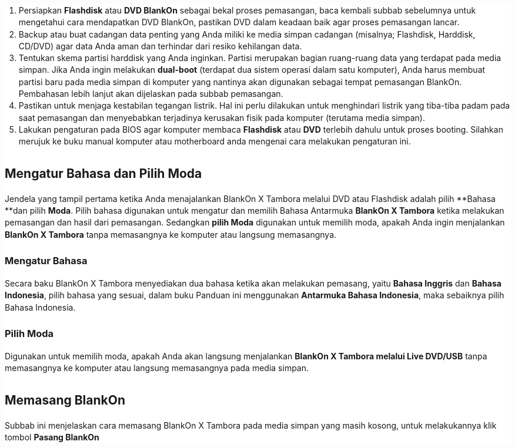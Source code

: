 1.  Persiapkan **Flashdisk** atau **DVD BlankOn** sebagai bekal proses
    pemasangan, baca kembali subbab sebelumnya untuk mengetahui cara
    mendapatkan DVD BlankOn, pastikan DVD dalam keadaan baik agar proses
    pemasangan lancar.
2.  Backup atau buat cadangan data penting yang Anda miliki ke media
    simpan cadangan (misalnya; Flashdisk, Harddisk, CD/DVD) agar data
    Anda aman dan terhindar dari resiko kehilangan data.
3.  Tentukan skema partisi harddisk yang Anda inginkan. Partisi
    merupakan bagian ruang-ruang data yang terdapat pada media simpan.
    Jika Anda ingin melakukan **dual-boot** (terdapat dua sistem operasi
    dalam satu komputer), Anda harus membuat partisi baru pada media
    simpan di komputer yang nantinya akan digunakan sebagai tempat
    pemasangan BlankOn. Pembahasan lebih lanjut akan dijelaskan pada
    subbab pemasangan.
4.  Pastikan untuk menjaga kestabilan tegangan listrik. Hal ini perlu
    dilakukan untuk menghindari listrik yang tiba-tiba padam pada saat
    pemasangan dan menyebabkan terjadinya kerusakan fisik pada komputer
    (terutama media simpan).
5.  Lakukan pengaturan pada BIOS agar komputer membaca **Flashdisk**
    atau **DVD** terlebih dahulu untuk proses booting. Silahkan merujuk
    ke buku manual komputer atau motherboard anda mengenai cara
    melakukan pengaturan ini.

<span id="anchor-22"></span>Mengatur Bahasa dan Pilih Moda
----------------------------------------------------------

Jendela yang tampil pertama ketika Anda menajalankan BlankOn X Tambora
melalui DVD atau Flashdisk adalah pilih **Bahasa **dan pilih **Moda**.
Pilih bahasa digunakan untuk mengatur dan memilih Bahasa Antarmuka
**BlankOn X Tambora** ketika melakukan pemasangan dan hasil dari
pemasangan. Sedangkan **pilih Moda** digunakan untuk memilih moda,
apakah Anda ingin menjalankan **BlankOn X Tambora** tanpa memasangnya ke
komputer atau langsung memasangnya.

### <span id="anchor-23"></span>Mengatur Bahasa

Secara baku BlankOn X Tambora menyediakan dua bahasa ketika akan
melakukan pemasang, yaitu **Bahasa Inggris** dan **Bahasa Indonesia**,
pilih bahasa yang sesuai, dalam buku Panduan ini menggunakan **Antarmuka
Bahasa Indonesia**, maka sebaiknya pilih Bahasa Indonesia.

### <span id="anchor-24"></span>Pilih Moda

Digunakan untuk memilih moda, apakah Anda akan langsung menjalankan
**BlankOn X Tambora melalui Live DVD/USB** tanpa memasangnya ke komputer
atau langsung memasangnya pada media simpan.

<span id="anchor-25"></span>Memasang BlankOn
--------------------------------------------

Subbab ini menjelaskan cara memasang BlankOn X Tambora pada media simpan
yang masih kosong, untuk melakukannya klik tombol **Pasang BlankOn**
